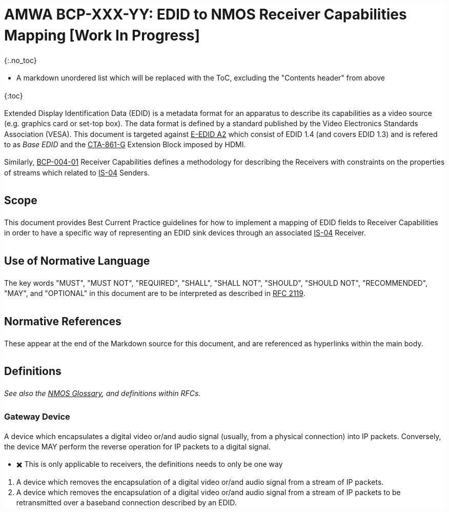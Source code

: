 # AMWA BCP-XXX-YY: EDID to NMOS Receiver Capabilities Mapping \[Work In Progress\]

{:.no_toc}

* A markdown unordered list which will be replaced with the ToC, excluding the "Contents header" from above

{:toc}

Extended Display Identification Data (EDID) is a metadata format for an apparatus to describe its capabilities as a video source (e.g. graphics card or set-top box). The data format is defined by a standard published by the Video Electronics Standards Association (VESA). This document is targeted against [E-EDID A2][E-EDID] which consist of EDID 1.4 (and covers EDID 1.3) and is refered to as _Base EDID_ and the [CTA-861-G][CTA-861] Extension Block imposed by HDMI.

Similarly, [BCP-004-01][BCP-004-01] Receiver Capabilities defines a methodology for describing the Receivers with constraints on the properties of streams which related to [IS-04][IS-04] Senders.

## Scope

This document provides Best Current Practice guidelines for how to implement a mapping of EDID fields to Receiver Capabilities in order to have a specific way of representing an EDID sink devices through an associated [IS-04][IS-04] Receiver.

## Use of Normative Language

The key words "MUST", "MUST NOT", "REQUIRED", "SHALL", "SHALL NOT", "SHOULD", "SHOULD NOT", "RECOMMENDED", "MAY", and "OPTIONAL" in this document are to be interpreted as described in [RFC 2119][RFC-2119].

## Normative References

These appear at the end of the Markdown source for this document, and are referenced as hyperlinks within the main body.

## Definitions

_See also the [NMOS Glossary](https://specs.amwa.tv/nmos/branches/main/docs/4.0._Glossary.html), and definitions within RFCs._

### Gateway Device

A device which encapsulates a digital video or/and audio signal (usually, from a physical connection) into IP packets. Conversely, the device MAY perform the reverse operation for IP packets to a digital signal.

- ✖️ This is only applicable to receivers, the definitions needs to only be one way

1. A device which removes the encapsulation of a digital video or/and audio signal from a stream of IP packets.
1. A device which removes the encapsulation of a digital video or/and audio signal from a stream of IP packets to be retransmitted over a baseband connection described by an EDID.


[RFC-2119]: https://tools.ietf.org/html/rfc2119 "Key words for use in RFCs to Indicate Requirement Levels"
[IS-04]: https://specs.amwa.tv/is-04/ "AMWA IS-04 NMOS Discovery and Registration Specification (Stable)"
[BCP-004-01]: https://specs.amwa.tv/bcp-004-01/ "NMOS Receiver Capabilities"
[E-EDID]: https://vesa.org/vesa-standards/ "VESA Enhanced Extended Display Identification Data Standard Release A, Revision 2"
[DMT]: https://vesa.org/vesa-standards/ "VESA and Industry Standards and Guidelines for Computer Display Monitor Timing (DMT) Version 1.0, Rev. 12"
[CTA-861]: https://shop.cta.tech/products/a-dtv-profile-for-uncompressed-high-speed-digital-interfaces-cta-861-g "A DTV Profile for Uncompressed High Speed Digital Interfaces (CTA-861-G)"
